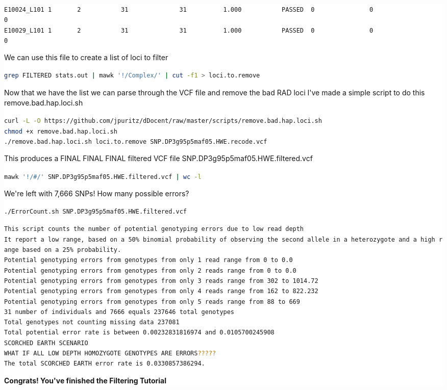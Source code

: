 ```bash
E10024_L101	1		2			31				31			1.000			PASSED	0				0					0	
E10029_L101	1		2			31				31			1.000			PASSED	0				0					0	
```
We can use this file to create a list of loci to filter
```bash
grep FILTERED stats.out | mawk '!/Complex/' | cut -f1 > loci.to.remove
```
Now that we have the list we can parse through the VCF file and remove the bad RAD loci
I've made a simple script to do this remove.bad.hap.loci.sh
```bash
curl -L -O https://github.com/jpuritz/dDocent/raw/master/scripts/remove.bad.hap.loci.sh
chmod +x remove.bad.hap.loci.sh
./remove.bad.hap.loci.sh loci.to.remove SNP.DP3g95p5maf05.HWE.recode.vcf 
```
This produces a FINAL FINAL FINAL filtered VCF file	SNP.DP3g95p5maf05.HWE.filtered.vcf
```bash
mawk '!/#/' SNP.DP3g95p5maf05.HWE.filtered.vcf | wc -l
```
We're left with 7,666 SNPs!
How many possible errors?
```bash
./ErrorCount.sh SNP.DP3g95p5maf05.HWE.filtered.vcf
```
```bash
This script counts the number of potential genotyping errors due to low read depth
It report a low range, based on a 50% binomial probability of observing the second allele in a heterozygote and a high range based on a 25% probability.
Potential genotyping errors from genotypes from only 1 read range from 0 to 0.0
Potential genotyping errors from genotypes from only 2 reads range from 0 to 0.0
Potential genotyping errors from genotypes from only 3 reads range from 302 to 1014.72
Potential genotyping errors from genotypes from only 4 reads range from 162 to 822.232
Potential genotyping errors from genotypes from only 5 reads range from 88 to 669
31 number of individuals and 7666 equals 237646 total genotypes
Total genotypes not counting missing data 237081
Total potential error rate is between 0.00232831816974 and 0.0105700245908
SCORCHED EARTH SCENARIO
WHAT IF ALL LOW DEPTH HOMOZYGOTE GENOTYPES ARE ERRORS?????
The total SCORCHED EARTH error rate is 0.0330857386294.

```

**Congrats!  You've finished the Filtering Tutorial**
